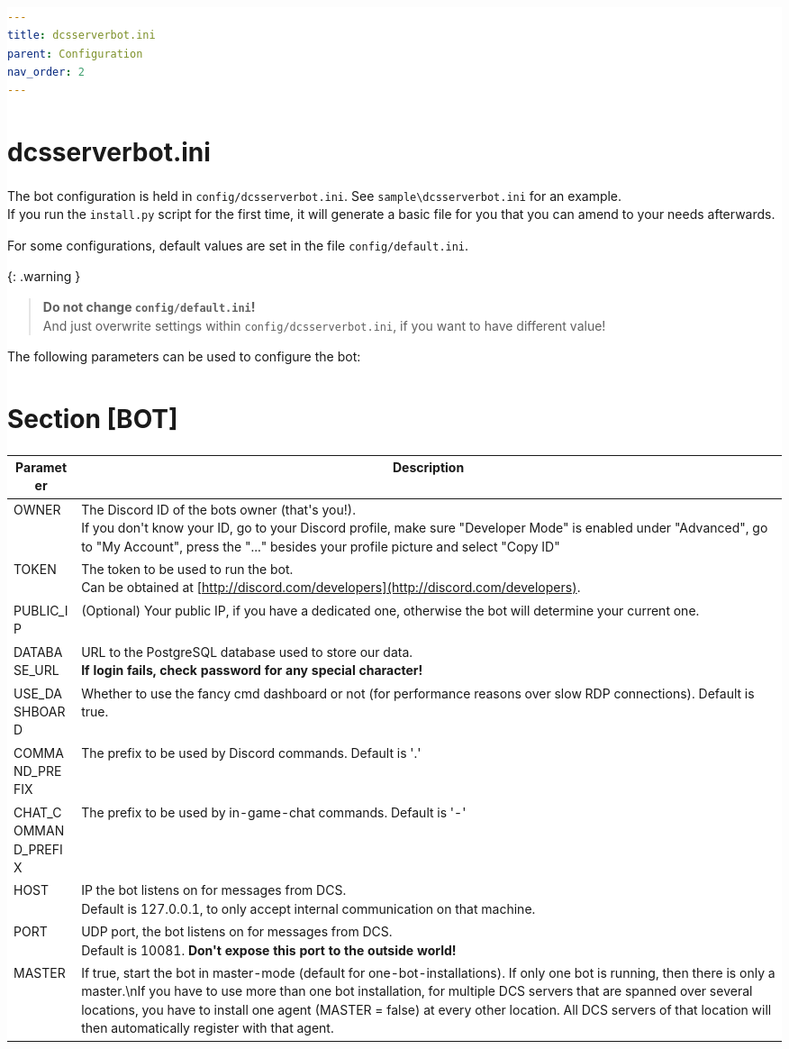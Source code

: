 ```yaml
---
title: dcsserverbot.ini
parent: Configuration
nav_order: 2
---
```


# dcsserverbot.ini

The bot configuration is held in `config/dcsserverbot.ini`. See `sample\dcsserverbot.ini` for an example.<br/>
If you run the `install.py` script for the first time, it will generate a basic file for you that you can amend to your needs afterwards.

For some configurations, default values are set in the file `config/default.ini`.

{: .warning }
> **Do not change `config/default.ini`!**<br/>
> And just overwrite settings within `config/dcsserverbot.ini`, if you want to have different value!

The following parameters can be used to configure the bot:

# Section \[BOT\]

| Parameter           | Description                                                                                                                                                                                                                                                                                                                                                                                                          |
|---------------------|----------------------------------------------------------------------------------------------------------------------------------------------------------------------------------------------------------------------------------------------------------------------------------------------------------------------------------------------------------------------------------------------------------------------|
| OWNER               | The Discord ID of the bots owner (that's you!).<br/>If you don't know your ID, go to your Discord profile, make sure "Developer Mode" is enabled under "Advanced", go to "My Account", press the "..." besides your profile picture and select "Copy ID"                                                                                                                                                             |
| TOKEN               | The token to be used to run the bot.<br/>Can be obtained at [http://discord.com/developers](http://discord.com/developers).                                                                                                                                                                                                                                                                                          |
| PUBLIC_IP           | (Optional) Your public IP, if you have a dedicated one, otherwise the bot will determine your current one.                                                                                                                                                                                                                                                                                                           |
| DATABASE_URL        | URL to the PostgreSQL database used to store our data.<br/>**If login fails, check password for any special character!**                                                                                                                                                                                                                                                                                             |
| USE_DASHBOARD       | Whether to use the fancy cmd dashboard or not (for performance reasons over slow RDP connections). Default is true.                                                                                                                                                                                                                                                                                                  |
| COMMAND_PREFIX      | The prefix to be used by Discord commands. Default is '.'                                                                                                                                                                                                                                                                                                                                                            |
| CHAT_COMMAND_PREFIX | The prefix to be used by in-game-chat commands. Default is '-'                                                                                                                                                                                                                                                                                                                                                       |
| HOST                | IP the bot listens on for messages from DCS.<br/>Default is 127.0.0.1, to only accept internal communication on that machine.                                                                                                                                                                                                                                                                                        |
| PORT                | UDP port, the bot listens on for messages from DCS.<br/>Default is 10081. **Don't expose this port to the outside world!**                                                                                                                                                                                                                                                                                           |
| MASTER              | If true, start the bot in master-mode (default for one-bot-installations). If only one bot is running, then there is only a master.\nIf you have to use more than one bot installation, for multiple DCS servers that are spanned over several locations, you have to install one agent (MASTER = false) at every other location. All DCS servers of that location will then automatically register with that agent. |

[Coalitions]: coalitions.md
[Userstats]: ../plugins/userstats.md
[Missionstats]: ../plugins/missionstats.md
[DCS_singleton]: https://wiki.hoggitworld.com/view/DCS_singleton_world